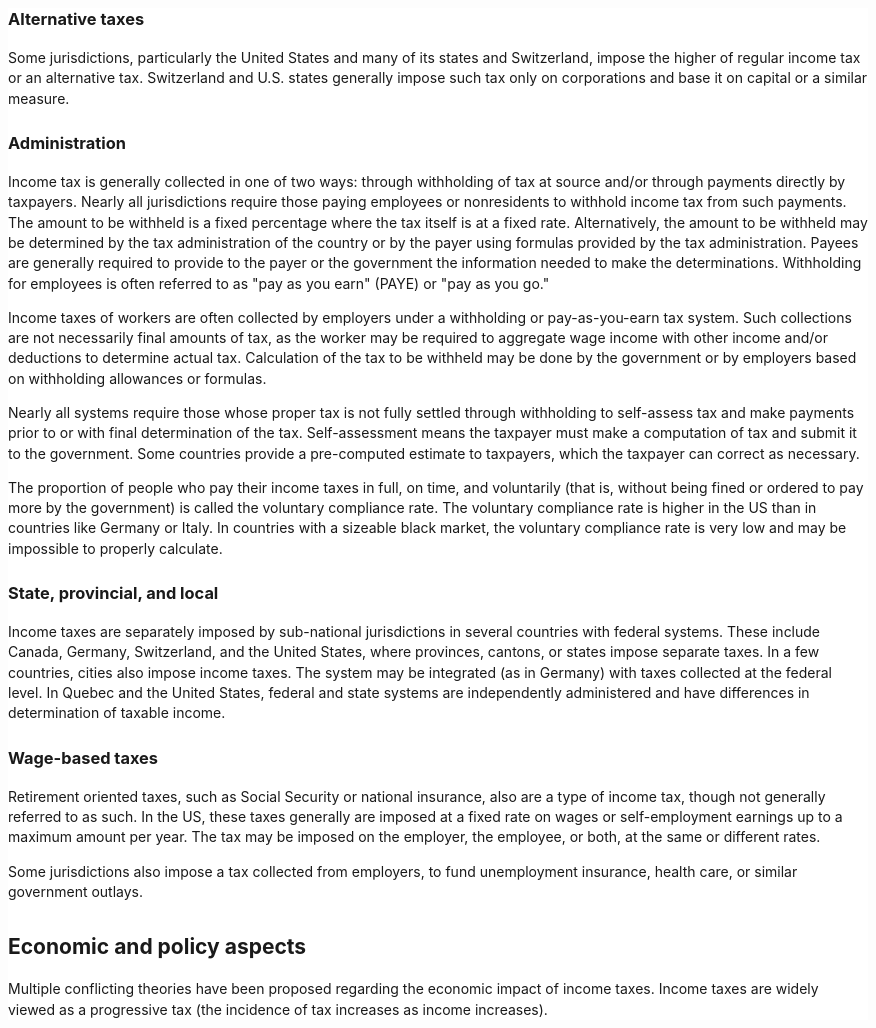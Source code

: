 ### **Alternative taxes**
Some jurisdictions, particularly the United States and many of its states and Switzerland, impose the higher of regular income tax or an alternative tax. Switzerland and U.S. states generally impose such tax only on corporations and base it on capital or a similar measure.

### **Administration**
Income tax is generally collected in one of two ways: through withholding of tax at source and/or through payments directly by taxpayers. Nearly all jurisdictions require those paying employees or nonresidents to withhold income tax from such payments. The amount to be withheld is a fixed percentage where the tax itself is at a fixed rate. Alternatively, the amount to be withheld may be determined by the tax administration of the country or by the payer using formulas provided by the tax administration. Payees are generally required to provide to the payer or the government the information needed to make the determinations. Withholding for employees is often referred to as "pay as you earn" (PAYE) or "pay as you go."

Income taxes of workers are often collected by employers under a withholding or pay-as-you-earn tax system. Such collections are not necessarily final amounts of tax, as the worker may be required to aggregate wage income with other income and/or deductions to determine actual tax. Calculation of the tax to be withheld may be done by the government or by employers based on withholding allowances or formulas.

Nearly all systems require those whose proper tax is not fully settled through withholding to self-assess tax and make payments prior to or with final determination of the tax. Self-assessment means the taxpayer must make a computation of tax and submit it to the government. Some countries provide a pre-computed estimate to taxpayers, which the taxpayer can correct as necessary.

The proportion of people who pay their income taxes in full, on time, and voluntarily (that is, without being fined or ordered to pay more by the government) is called the voluntary compliance rate. The voluntary compliance rate is higher in the US than in countries like Germany or Italy. In countries with a sizeable black market, the voluntary compliance rate is very low and may be impossible to properly calculate.

### **State, provincial, and local**
Income taxes are separately imposed by sub-national jurisdictions in several countries with federal systems. These include Canada, Germany, Switzerland, and the United States, where provinces, cantons, or states impose separate taxes. In a few countries, cities also impose income taxes. The system may be integrated (as in Germany) with taxes collected at the federal level. In Quebec and the United States, federal and state systems are independently administered and have differences in determination of taxable income.

### **Wage-based taxes**
Retirement oriented taxes, such as Social Security or national insurance, also are a type of income tax, though not generally referred to as such. In the US, these taxes generally are imposed at a fixed rate on wages or self-employment earnings up to a maximum amount per year. The tax may be imposed on the employer, the employee, or both, at the same or different rates.

Some jurisdictions also impose a tax collected from employers, to fund unemployment insurance, health care, or similar government outlays.

## Economic and policy aspects
Multiple conflicting theories have been proposed regarding the economic impact of income taxes. Income taxes are widely viewed as a progressive tax (the incidence of tax increases as income increases).
